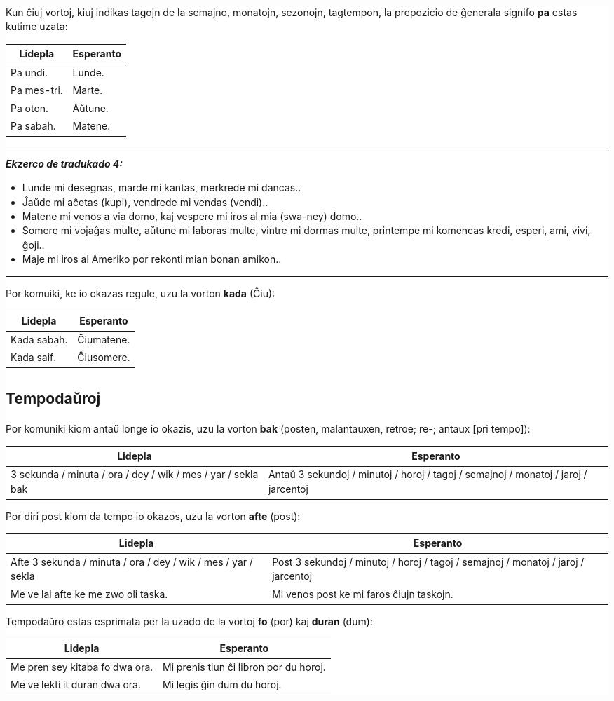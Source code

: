 Kun ĉiuj vortoj, kiuj indikas tagojn de la semajno, monatojn, sezonojn,
tagtempon, la prepozicio de ĝenerala signifo **pa** estas kutime uzata:

| Lidepla     | Esperanto |
| ----------- | --------- |
| Pa undi.    | Lunde.    |
| Pa mes-tri. | Marte.    |
| Pa oton.    | Aŭtune.   |
| Pa sabah.   | Matene.   |

----------

***Ekzerco de tradukado 4:***

- Lunde mi desegnas, marde mi kantas, merkrede mi dancas..
- Ĵaŭde mi aĉetas (kupi), vendrede mi vendas (vendi)..
- Matene mi venos a via domo, kaj vespere mi iros al mia (swa-ney) domo..
- Somere mi vojaĝas multe, aŭtune mi laboras multe, vintre mi dormas multe,
  printempe mi komencas kredi, esperi, ami, vivi, ĝoji..
- Maje mi iros al Ameriko por rekonti mian bonan amikon..

----------

Por komuiki, ke io okazas regule, uzu la vorton **kada** (Ĉiu):

| Lidepla     | Esperanto   |
| ----------- | ----------- |
| Kada sabah. | Ĉiumatene.  |
| Kada saif.  | Ĉiusomere.  |

## Tempodaŭroj

Por komuniki kiom antaŭ longe io okazis, uzu la vorton **bak** (posten,
malantauxen, retroe; re-; antaux [pri tempo]):

| Lidepla                                                      | Esperanto                                                                           |
| ------------------------------------------------------------ | ----------------------------------------------------------------------------------- |
| 3 sekunda / minuta / ora / dey / wik / mes / yar / sekla bak | Antaŭ 3 sekundoj / minutoj / horoj / tagoj / semajnoj / monatoj / jaroj / jarcentoj |

Por diri post kiom da tempo io okazos, uzu la vorton **afte** (post):

| Lidepla                                                       | Esperanto                                                                          |
| ------------------------------------------------------------- | ---------------------------------------------------------------------------------- |
| Afte 3 sekunda / minuta / ora / dey / wik / mes / yar / sekla | Post 3 sekundoj / minutoj / horoj / tagoj / semajnoj / monatoj / jaroj / jarcentoj |
| Me ve lai afte ke me zwo oli taska.                           | Mi venos post ke mi faros ĉiujn taskojn.                                           |

 Tempodaŭro estas esprimata per la uzado de la vortoj **fo** (por) kaj **duran**
 (dum):

| Lidepla                        | Esperanto                              |
| ------------------------------ | -------------------------------------- |
| Me pren sey kitaba fo dwa ora. | Mi prenis tiun ĉi libron por du horoj. |
| Me ve lekti it duran dwa ora.  | Mi legis ĝin dum du horoj.             |
